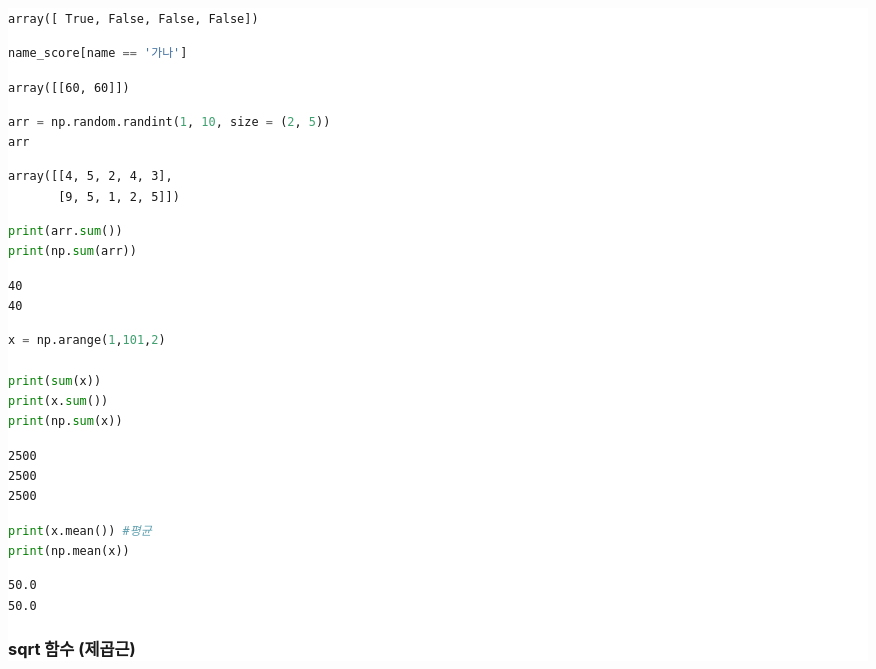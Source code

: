 


    array([ True, False, False, False])




```python
name_score[name == '가나']
```




    array([[60, 60]])




```python
arr = np.random.randint(1, 10, size = (2, 5))
arr
```




    array([[4, 5, 2, 4, 3],
           [9, 5, 1, 2, 5]])




```python
print(arr.sum())
print(np.sum(arr))
```

    40
    40
    


```python
x = np.arange(1,101,2)

print(sum(x))
print(x.sum())
print(np.sum(x))
```

    2500
    2500
    2500
    


```python
print(x.mean()) #평균
print(np.mean(x))
```

    50.0
    50.0
    

### sqrt 함수 (제곱근)
